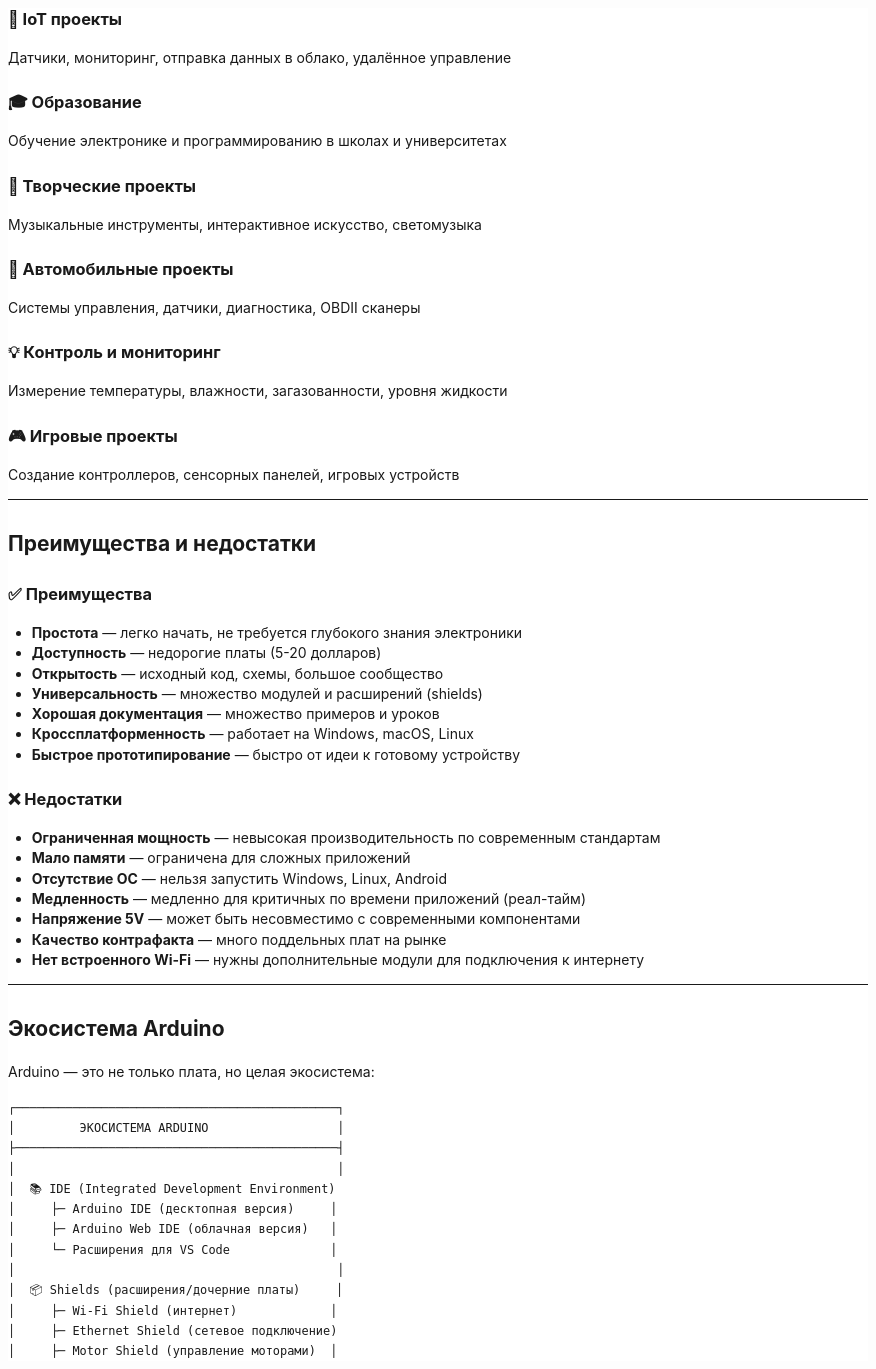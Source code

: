 ### 📡 IoT проекты
Датчики, мониторинг, отправка данных в облако, удалённое управление

### 🎓 Образование
Обучение электронике и программированию в школах и университетах

### 🎨 Творческие проекты
Музыкальные инструменты, интерактивное искусство, светомузыка

### 🚗 Автомобильные проекты
Системы управления, датчики, диагностика, OBDII сканеры

### 💡 Контроль и мониторинг
Измерение температуры, влажности, загазованности, уровня жидкости

### 🎮 Игровые проекты
Создание контроллеров, сенсорных панелей, игровых устройств

---

## Преимущества и недостатки

### ✅ Преимущества

- **Простота** — легко начать, не требуется глубокого знания электроники
- **Доступность** — недорогие платы (5-20 долларов)
- **Открытость** — исходный код, схемы, большое сообщество
- **Универсальность** — множество модулей и расширений (shields)
- **Хорошая документация** — множество примеров и уроков
- **Кроссплатформенность** — работает на Windows, macOS, Linux
- **Быстрое прототипирование** — быстро от идеи к готовому устройству

### ❌ Недостатки

- **Ограниченная мощность** — невысокая производительность по современным стандартам
- **Мало памяти** — ограничена для сложных приложений
- **Отсутствие ОС** — нельзя запустить Windows, Linux, Android
- **Медленность** — медленно для критичных по времени приложений (реал-тайм)
- **Напряжение 5V** — может быть несовместимо с современными компонентами
- **Качество контрафакта** — много поддельных плат на рынке
- **Нет встроенного Wi-Fi** — нужны дополнительные модули для подключения к интернету

---

## Экосистема Arduino

Arduino — это не только плата, но целая экосистема:

```
┌─────────────────────────────────────────────┐
│         ЭКОСИСТЕМА ARDUINO                  │
├─────────────────────────────────────────────┤
│                                             │
│  📚 IDE (Integrated Development Environment)
│     ├─ Arduino IDE (десктопная версия)     │
│     ├─ Arduino Web IDE (облачная версия)   │
│     └─ Расширения для VS Code              │
│                                             │
│  📦 Shields (расширения/дочерние платы)     │
│     ├─ Wi-Fi Shield (интернет)             │
│     ├─ Ethernet Shield (сетевое подключение)
│     ├─ Motor Shield (управление моторами)  │
```